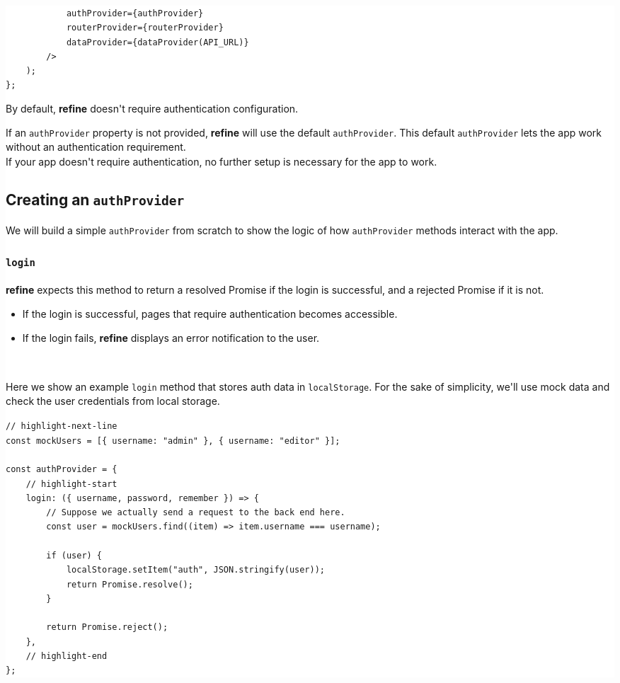 ```tsx title="App.tsx"
            authProvider={authProvider}
            routerProvider={routerProvider}
            dataProvider={dataProvider(API_URL)}
        />
    );
};
```

By default, **refine** doesn't require authentication configuration.

If an `authProvider` property is not provided, **refine** will use the default `authProvider`. This default `authProvider` lets the app work without an authentication requirement.  
If your app doesn't require authentication, no further setup is necessary for the app to work.

## Creating an `authProvider`

We will build a simple `authProvider` from scratch to show the logic of how `authProvider` methods interact with the app.

### `login`

**refine** expects this method to return a resolved Promise if the login is successful, and a rejected Promise if it is not.

-   If the login is successful, pages that require authentication becomes accessible.

-   If the login fails, **refine** displays an error notification to the user.

<br />

Here we show an example `login` method that stores auth data in `localStorage`.
For the sake of simplicity, we'll use mock data and check the user credentials from local storage.

```tsx title="auth-provider.ts"
// highlight-next-line
const mockUsers = [{ username: "admin" }, { username: "editor" }];

const authProvider = {
    // highlight-start
    login: ({ username, password, remember }) => {
        // Suppose we actually send a request to the back end here.
        const user = mockUsers.find((item) => item.username === username);

        if (user) {
            localStorage.setItem("auth", JSON.stringify(user));
            return Promise.resolve();
        }

        return Promise.reject();
    },
    // highlight-end
};
```
